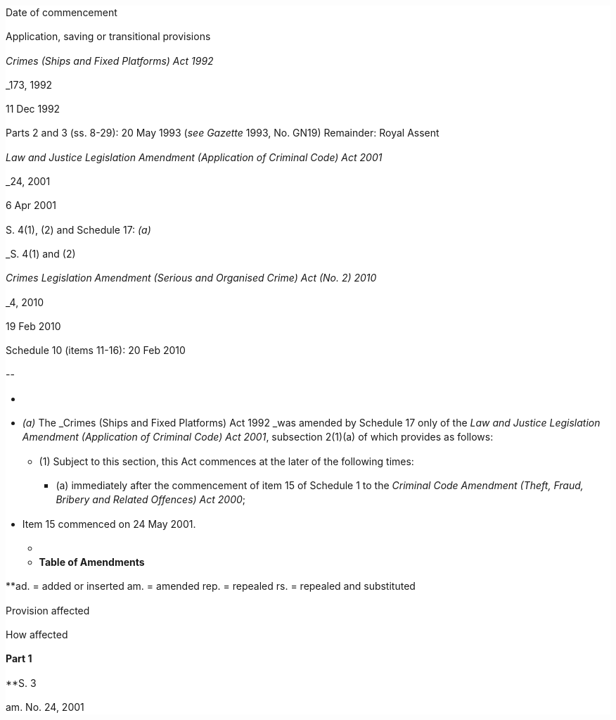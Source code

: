 
Date of commencement

Application, saving or transitional provisions

_Crimes (Ships and Fixed Platforms) Act 1992_

_173, 1992

11 Dec 1992

Parts 2 and 3 (ss. 8-29): 20 May 1993 (_see Gazette_ 1993, No. GN19)
Remainder: Royal Assent


_Law and Justice Legislation Amendment (Application of Criminal Code) Act 2001_

_24, 2001

6 Apr 2001

S. 4(1), (2) and Schedule 17: _(a)_

_S. 4(1) and (2)

_Crimes Legislation Amendment (Serious and Organised Crime) Act (No. 2) 2010_

_4, 2010

19 Feb 2010

Schedule 10 (items 11-16): 20 Feb 2010

--

  * 
  * _(a)_	The _Crimes (Ships and Fixed Platforms) Act 1992 _was amended by Schedule 17 only of the _Law and Justice Legislation Amendment (Application of Criminal Code) Act 2001_, subsection 2(1)(a) of which provides as follows:


    * (1) Subject to this section, this Act commences at the later of the following times:

      * (a) immediately after the commencement of item 15 of Schedule 1 to the _Criminal Code Amendment (Theft, Fraud, Bribery and Related Offences) Act 2000_;

  * Item 15 commenced on 24 May 2001.

    * 
    * **Table of Amendments**


**ad. = added or inserted     am. = amended      rep. = repealed      rs. = repealed and substituted

Provision affected

How affected

**Part 1**

**S. 3 	

am. No. 24, 2001
